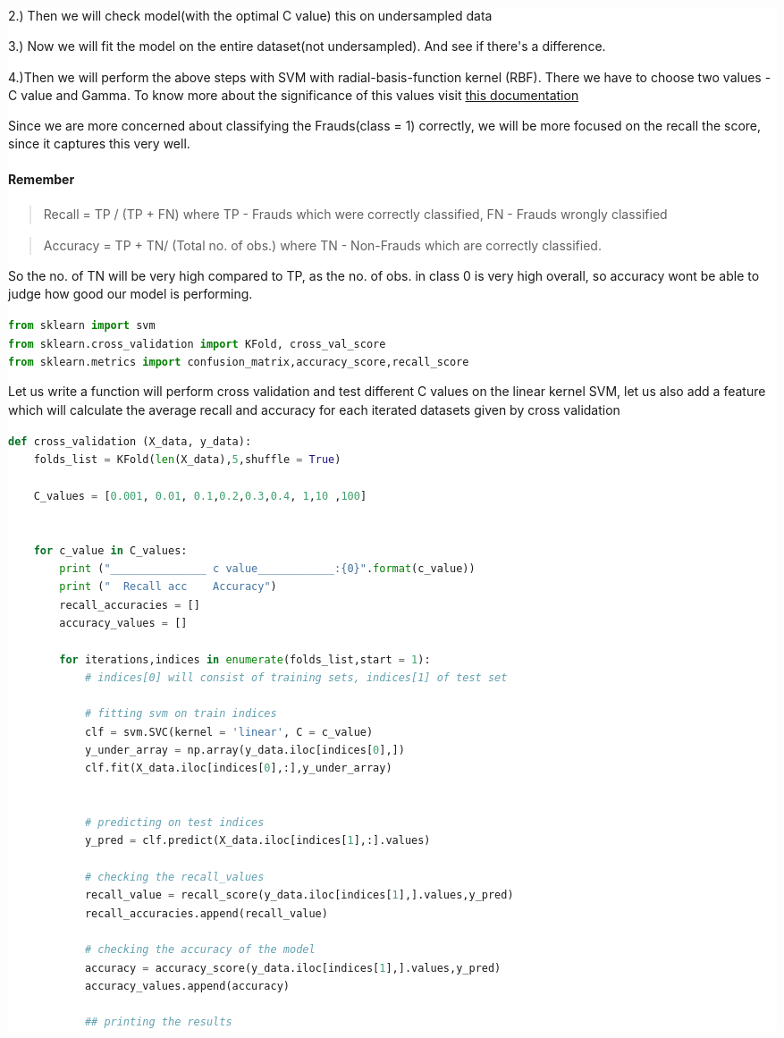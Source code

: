 2.) Then we will check model(with the optimal C value) this on undersampled data

3.) Now we will fit the model on the entire dataset(not undersampled). And see if there's a difference.

4.)Then we will perform the above steps with SVM with radial-basis-function kernel (RBF). There we have to choose two values - C value and Gamma. To know more about the significance of this values visit [this documentation](http://scikit-learn.org/stable/auto_examples/svm/plot_rbf_parameters.html)

Since we are more concerned about classifying the Frauds(class = 1) correctly, we will be more focused on the recall the score, since it captures this very well.
#### Remember 
>Recall = TP / (TP + FN)              where TP - Frauds which were correctly classified, FN - Frauds wrongly classified

>Accuracy = TP + TN/ (Total no. of obs.)         where TN - Non-Frauds which are correctly classified.

So the no. of TN will be very high compared to TP, as the no. of obs. in class 0 is very high overall, so accuracy wont be able to judge how good our model is performing.





```python
from sklearn import svm
from sklearn.cross_validation import KFold, cross_val_score
from sklearn.metrics import confusion_matrix,accuracy_score,recall_score
```

Let us write a function will perform cross validation and test different C values on the linear kernel SVM, let us also add a feature which will calculate the average recall and accuracy for each iterated datasets given by cross validation 


```python
def cross_validation (X_data, y_data):
    folds_list = KFold(len(X_data),5,shuffle = True)
    
    C_values = [0.001, 0.01, 0.1,0.2,0.3,0.4, 1,10 ,100]
    

    for c_value in C_values:
        print ("_______________ c value____________:{0}".format(c_value))
        print ("  Recall acc    Accuracy")
        recall_accuracies = []
        accuracy_values = []
    
        for iterations,indices in enumerate(folds_list,start = 1):
            # indices[0] will consist of training sets, indices[1] of test set

            # fitting svm on train indices
            clf = svm.SVC(kernel = 'linear', C = c_value)
            y_under_array = np.array(y_data.iloc[indices[0],])
            clf.fit(X_data.iloc[indices[0],:],y_under_array)
            

            # predicting on test indices
            y_pred = clf.predict(X_data.iloc[indices[1],:].values)

            # checking the recall_values
            recall_value = recall_score(y_data.iloc[indices[1],].values,y_pred)
            recall_accuracies.append(recall_value)
            
            # checking the accuracy of the model
            accuracy = accuracy_score(y_data.iloc[indices[1],].values,y_pred)
            accuracy_values.append(accuracy)

            ## printing the results 
```